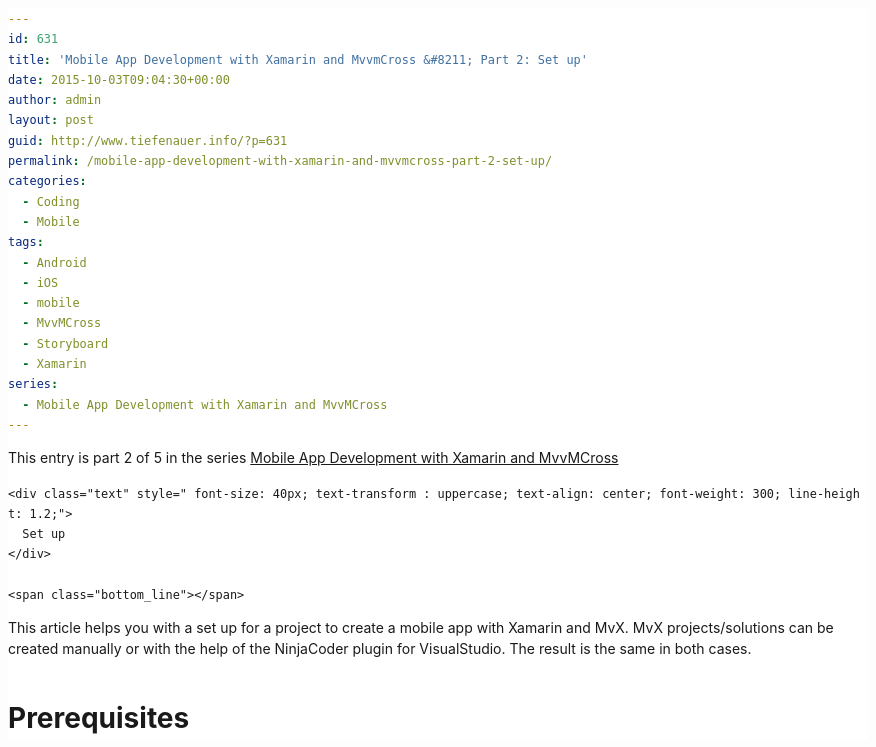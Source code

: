 ```yaml
---
id: 631
title: 'Mobile App Development with Xamarin and MvvmCross &#8211; Part 2: Set up'
date: 2015-10-03T09:04:30+00:00
author: admin
layout: post
guid: http://www.tiefenauer.info/?p=631
permalink: /mobile-app-development-with-xamarin-and-mvvmcross-part-2-set-up/
categories:
  - Coding
  - Mobile
tags:
  - Android
  - iOS
  - mobile
  - MvvMCross
  - Storyboard
  - Xamarin
series:
  - Mobile App Development with Xamarin and MvvMCross
---
```

<div class="seriesmeta">
  This entry is part 2 of 5 in the series <a href="http://www.tiefenauer.info/series/mobile-app-development-with-xamarin-and-mvvmcross/" class="series-47" title="Mobile App Development with Xamarin and MvvMCross">Mobile App Development with Xamarin and MvvMCross</a>
</div>

<div class="fruitful_description_box">
  <div class="fruitful_description shadow-type-1 " id="desc-box-47">
    <span class="top_line"></span>
    
    <div class="text" style=" font-size: 40px; text-transform : uppercase; text-align: center; font-weight: 300; line-height: 1.2;">
      Set up 
    </div>
    
    <span class="bottom_line"></span>
  </div>
</div>

<div class="clearfix">
</div>

This article helps you with a set up for a project to create a mobile app with Xamarin and MvX. MvX projects/solutions can be created manually or with the help of the NinjaCoder plugin for VisualStudio. The result is the same in both cases.



# Prerequisites

